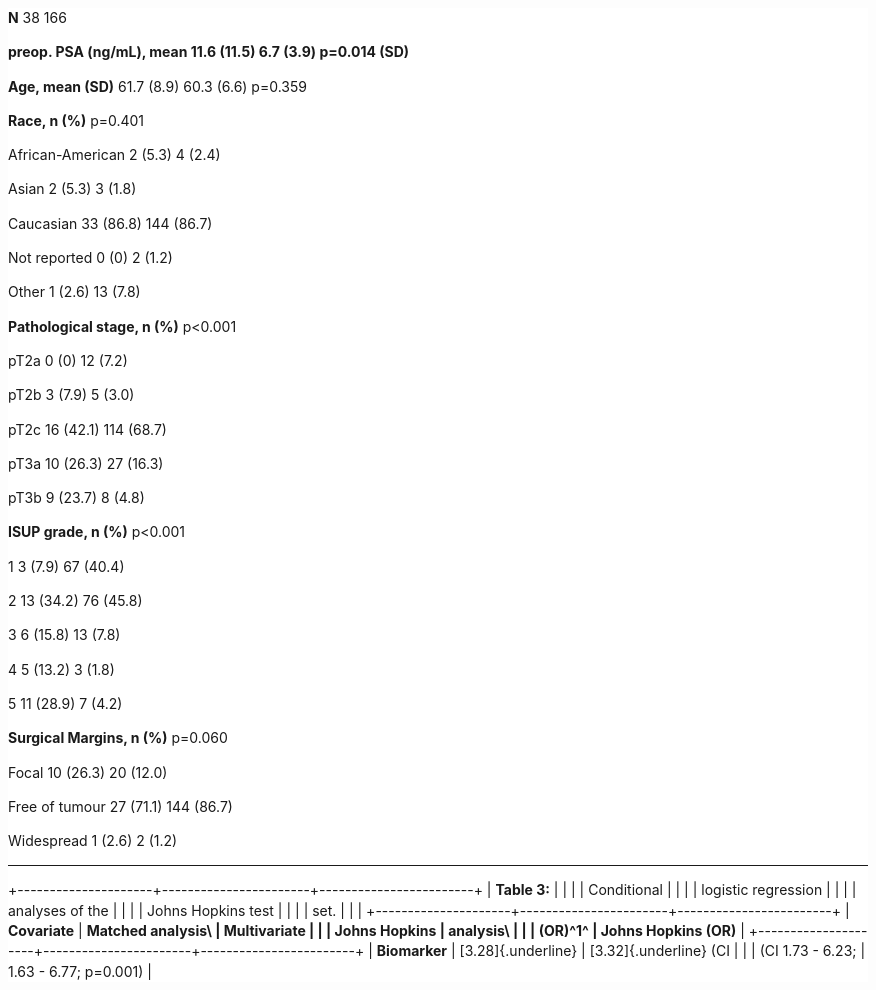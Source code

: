  **N**                           38                 166            

  **preop. PSA (ng/mL), mean      11.6 (11.5)        6.7 (3.9)      p=0.014
  (SD)**                                                            

  **Age, mean (SD)**              61.7 (8.9)         60.3 (6.6)     p=0.359

  **Race, n (%)**                                                   p=0.401

  African-American                2 (5.3)            4 (2.4)        

  Asian                           2 (5.3)            3 (1.8)        

  Caucasian                       33 (86.8)          144 (86.7)     

  Not reported                    0 (0)              2 (1.2)        

  Other                           1 (2.6)            13 (7.8)       

  **Pathological stage, n (%)**                                     p\<0.001

  pT2a                            0 (0)              12 (7.2)       

  pT2b                            3 (7.9)            5 (3.0)        

  pT2c                            16 (42.1)          114 (68.7)     

  pT3a                            10 (26.3)          27 (16.3)      

  pT3b                            9 (23.7)           8 (4.8)        

  **ISUP grade, n (%)**                                             p\<0.001

  1                               3 (7.9)            67 (40.4)      

  2                               13 (34.2)          76 (45.8)      

  3                               6 (15.8)           13 (7.8)       

  4                               5 (13.2)           3 (1.8)        

  5                               11 (28.9)          7 (4.2)        

  **Surgical Margins, n (%)**                                       p=0.060

  Focal                           10 (26.3)          20 (12.0)      

  Free of tumour                  27 (71.1)          144 (86.7)     

  Widespread                      1 (2.6)            2 (1.2)        
  ------------------------------- ------------------ -------------- -----------

+---------------------+-----------------------+------------------------+
| **Table 3:**        |                       |                        |
| Conditional         |                       |                        |
| logistic regression |                       |                        |
| analyses of the     |                       |                        |
| Johns Hopkins test  |                       |                        |
| set.                |                       |                        |
+---------------------+-----------------------+------------------------+
| **Covariate**       | **Matched analysis\   | **Multivariate         |
|                     | Johns Hopkins         | analysis\              |
|                     | (OR)^1^**             | Johns Hopkins (OR)**   |
+---------------------+-----------------------+------------------------+
| **Biomarker**       | [3.28]{.underline}    | [3.32]{.underline} (CI |
|                     | (CI 1.73 - 6.23;      | 1.63 - 6.77; p=0.001)  |